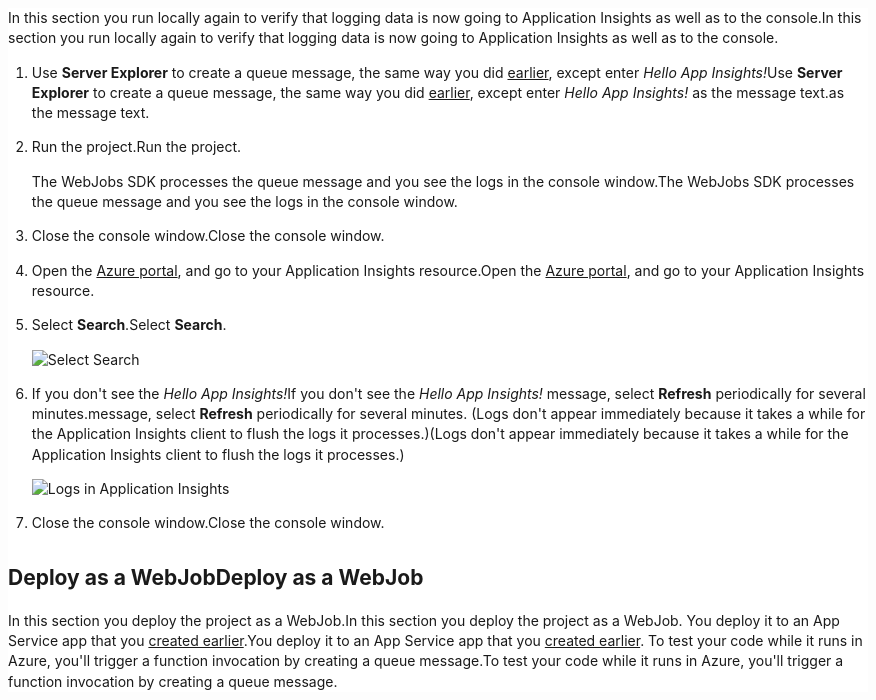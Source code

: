 <span data-ttu-id="45a50-268">In this section you run locally again to verify that logging data is now going to Application Insights as well as to the console.</span><span class="sxs-lookup"><span data-stu-id="45a50-268">In this section you run locally again to verify that logging data is now going to Application Insights as well as to the console.</span></span>

1. <span data-ttu-id="45a50-269">Use **Server Explorer** to create a queue message, the same way you did [earlier](#trigger-the-function), except enter *Hello App Insights!*</span><span class="sxs-lookup"><span data-stu-id="45a50-269">Use **Server Explorer** to create a queue message, the same way you did [earlier](#trigger-the-function), except enter *Hello App Insights!*</span></span> <span data-ttu-id="45a50-270">as the message text.</span><span class="sxs-lookup"><span data-stu-id="45a50-270">as the message text.</span></span>

1. <span data-ttu-id="45a50-271">Run the project.</span><span class="sxs-lookup"><span data-stu-id="45a50-271">Run the project.</span></span>

   <span data-ttu-id="45a50-272">The WebJobs SDK processes the queue message and you see the logs in the console window.</span><span class="sxs-lookup"><span data-stu-id="45a50-272">The WebJobs SDK processes the queue message and you see the logs in the console window.</span></span>

1. <span data-ttu-id="45a50-273">Close the console window.</span><span class="sxs-lookup"><span data-stu-id="45a50-273">Close the console window.</span></span>

1. <span data-ttu-id="45a50-274">Open the [Azure portal](https://portal.azure.com/), and go to your Application Insights resource.</span><span class="sxs-lookup"><span data-stu-id="45a50-274">Open the [Azure portal](https://portal.azure.com/), and go to your Application Insights resource.</span></span>

1. <span data-ttu-id="45a50-275">Select **Search**.</span><span class="sxs-lookup"><span data-stu-id="45a50-275">Select **Search**.</span></span>

   ![Select Search](./media/webjobs-sdk-get-started/select-search.png)

1. <span data-ttu-id="45a50-277">If you don't see the *Hello App Insights!*</span><span class="sxs-lookup"><span data-stu-id="45a50-277">If you don't see the *Hello App Insights!*</span></span> <span data-ttu-id="45a50-278">message, select **Refresh** periodically for several minutes.</span><span class="sxs-lookup"><span data-stu-id="45a50-278">message, select **Refresh** periodically for several minutes.</span></span> <span data-ttu-id="45a50-279">(Logs don't appear immediately because it takes a while for the Application Insights client to flush the logs it processes.)</span><span class="sxs-lookup"><span data-stu-id="45a50-279">(Logs don't appear immediately because it takes a while for the Application Insights client to flush the logs it processes.)</span></span>

   ![Logs in Application Insights](./media/webjobs-sdk-get-started/logs-in-ai.png)

1. <span data-ttu-id="45a50-281">Close the console window.</span><span class="sxs-lookup"><span data-stu-id="45a50-281">Close the console window.</span></span>

## <a name="deploy-as-a-webjob"></a><span data-ttu-id="45a50-282">Deploy as a WebJob</span><span class="sxs-lookup"><span data-stu-id="45a50-282">Deploy as a WebJob</span></span>

<span data-ttu-id="45a50-283">In this section you deploy the project as a WebJob.</span><span class="sxs-lookup"><span data-stu-id="45a50-283">In this section you deploy the project as a WebJob.</span></span> <span data-ttu-id="45a50-284">You deploy it to an App Service app that you [created earlier](#create-app-service-app-and-application-insights-instance).</span><span class="sxs-lookup"><span data-stu-id="45a50-284">You deploy it to an App Service app that you [created earlier](#create-app-service-app-and-application-insights-instance).</span></span> <span data-ttu-id="45a50-285">To test your code while it runs in Azure, you'll trigger a function invocation by creating a queue message.</span><span class="sxs-lookup"><span data-stu-id="45a50-285">To test your code while it runs in Azure, you'll trigger a function invocation by creating a queue message.</span></span>
